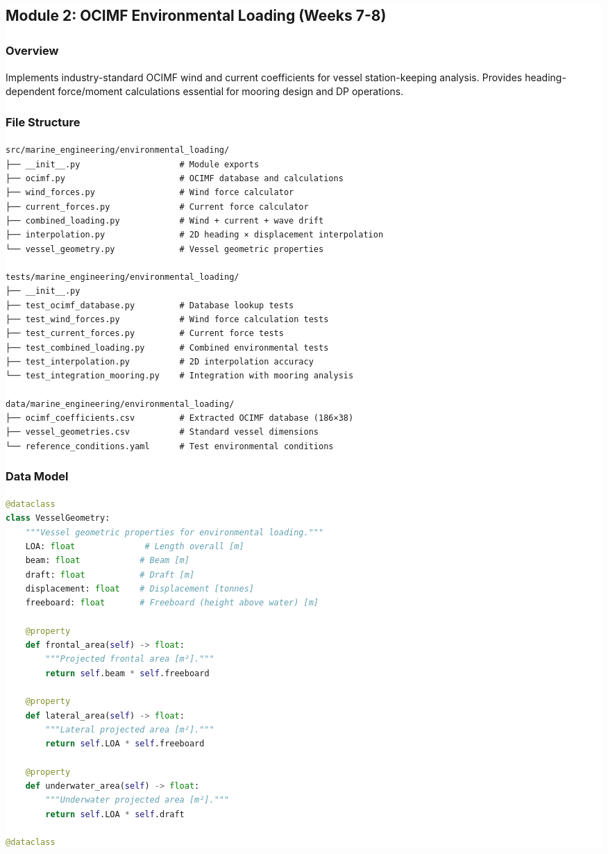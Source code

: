 
## Module 2: OCIMF Environmental Loading (Weeks 7-8)

### Overview

Implements industry-standard OCIMF wind and current coefficients for vessel station-keeping analysis. Provides heading-dependent force/moment calculations essential for mooring design and DP operations.

### File Structure

```
src/marine_engineering/environmental_loading/
├── __init__.py                    # Module exports
├── ocimf.py                       # OCIMF database and calculations
├── wind_forces.py                 # Wind force calculator
├── current_forces.py              # Current force calculator
├── combined_loading.py            # Wind + current + wave drift
├── interpolation.py               # 2D heading × displacement interpolation
└── vessel_geometry.py             # Vessel geometric properties

tests/marine_engineering/environmental_loading/
├── __init__.py
├── test_ocimf_database.py         # Database lookup tests
├── test_wind_forces.py            # Wind force calculation tests
├── test_current_forces.py         # Current force tests
├── test_combined_loading.py       # Combined environmental tests
├── test_interpolation.py          # 2D interpolation accuracy
└── test_integration_mooring.py    # Integration with mooring analysis

data/marine_engineering/environmental_loading/
├── ocimf_coefficients.csv         # Extracted OCIMF database (186×38)
├── vessel_geometries.csv          # Standard vessel dimensions
└── reference_conditions.yaml      # Test environmental conditions
```

### Data Model

```python
@dataclass
class VesselGeometry:
    """Vessel geometric properties for environmental loading."""
    LOA: float              # Length overall [m]
    beam: float            # Beam [m]
    draft: float           # Draft [m]
    displacement: float    # Displacement [tonnes]
    freeboard: float       # Freeboard (height above water) [m]

    @property
    def frontal_area(self) -> float:
        """Projected frontal area [m²]."""
        return self.beam * self.freeboard

    @property
    def lateral_area(self) -> float:
        """Lateral projected area [m²]."""
        return self.LOA * self.freeboard

    @property
    def underwater_area(self) -> float:
        """Underwater projected area [m²]."""
        return self.LOA * self.draft

@dataclass
```